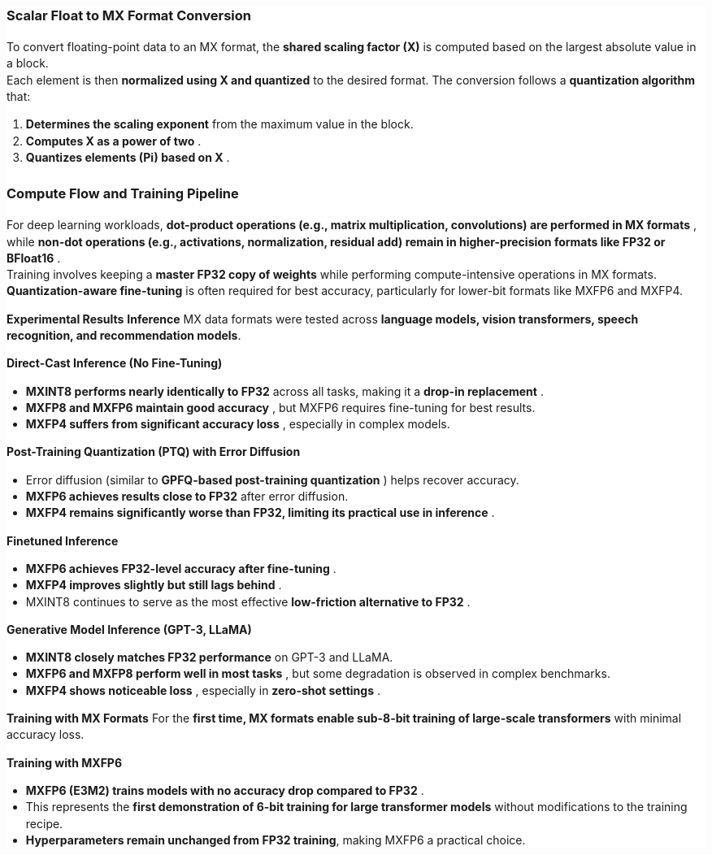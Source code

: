 ### **Scalar Float to MX Format Conversion**
To convert floating-point data to an MX format, the **shared scaling factor (X)**  is computed based on the largest absolute value in a block.\
Each element is then **normalized using X and quantized**  to the desired format. The conversion follows a **quantization algorithm**  that: 
1. **Determines the scaling exponent**  from the maximum value in the block.
2. **Computes X as a power of two** .
3. **Quantizes elements (Pi) based on X** .

### **Compute Flow and Training Pipeline**
For deep learning workloads, **dot-product operations (e.g., matrix multiplication, convolutions) are performed in MX formats** , while **non-dot operations (e.g., activations, normalization, residual add) remain in higher-precision formats like FP32 or BFloat16** .\
Training involves keeping a **master FP32 copy of weights**  while performing compute-intensive operations in MX formats.\
**Quantization-aware fine-tuning**  is often required for best accuracy, particularly for lower-bit formats like MXFP6 and MXFP4.

**Experimental Results**
**Inference** MX data formats were tested across **language models, vision transformers, speech recognition, and recommendation models**.

**Direct-Cast Inference (No Fine-Tuning)**  
- **MXINT8 performs nearly identically to FP32**  across all tasks, making it a **drop-in replacement** . 
- **MXFP8 and MXFP6 maintain good accuracy** , but MXFP6 requires fine-tuning for best results. 
- **MXFP4 suffers from significant accuracy loss** , especially in complex models.

**Post-Training Quantization (PTQ) with Error Diffusion**  
- Error diffusion (similar to **GPFQ-based post-training quantization** ) helps recover accuracy. 
- **MXFP6 achieves results close to FP32**  after error diffusion. 
- **MXFP4 remains significantly worse than FP32, limiting its practical use in inference** .

**Finetuned Inference**  
- **MXFP6 achieves FP32-level accuracy after fine-tuning** .
- **MXFP4 improves slightly but still lags behind** .
- MXINT8 continues to serve as the most effective **low-friction alternative to FP32** .

**Generative Model Inference (GPT-3, LLaMA)**  
- **MXINT8 closely matches FP32 performance**  on GPT-3 and LLaMA.
- **MXFP6 and MXFP8 perform well in most tasks** , but some degradation is observed in complex benchmarks.
- **MXFP4 shows noticeable loss** , especially in **zero-shot settings** .

**Training with MX Formats**
For the **first time, MX formats enable sub-8-bit training of large-scale transformers**  with minimal accuracy loss.

**Training with MXFP6**  
- **MXFP6 (E3M2) trains models with no accuracy drop compared to FP32** .
- This represents the **first demonstration of 6-bit training for large transformer models**  without modifications to the training recipe.
- **Hyperparameters remain unchanged from FP32 training**, making MXFP6 a practical choice.

